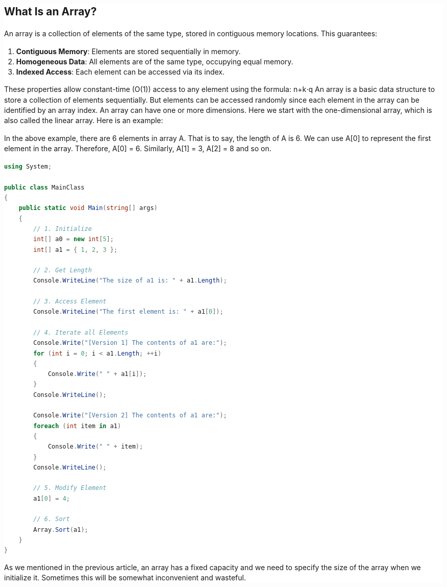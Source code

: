 ## What Is an Array?

An array is a collection of elements of the same type, stored in contiguous memory locations. This guarantees:

1. **Contiguous Memory**: Elements are stored sequentially in memory.
2. **Homogeneous Data**: All elements are of the same type, occupying equal memory.
3. **Indexed Access**: Each element can be accessed via its index.

These properties allow constant-time \(O(1)\) access to any element using the formula: n+k⋅q
An array is a basic data structure to store a collection of elements sequentially. But elements can be accessed randomly since each element in the array can be identified by an array index.
An array can have one or more dimensions. Here we start with the one-dimensional array, which is also called the linear array. Here is an example:
 
In the above example, there are 6 elements in array A. That is to say, the length of A is 6. We can use A[0] to represent the first element in the array. Therefore, A[0] = 6. Similarly, A[1] = 3, A[2] = 8 and so on.

```csharp
using System;

public class MainClass
{
    public static void Main(string[] args)
    {
        // 1. Initialize
        int[] a0 = new int[5];
        int[] a1 = { 1, 2, 3 };

        // 2. Get Length
        Console.WriteLine("The size of a1 is: " + a1.Length);

        // 3. Access Element
        Console.WriteLine("The first element is: " + a1[0]);

        // 4. Iterate all Elements
        Console.Write("[Version 1] The contents of a1 are:");
        for (int i = 0; i < a1.Length; ++i)
        {
            Console.Write(" " + a1[i]);
        }
        Console.WriteLine();

        Console.Write("[Version 2] The contents of a1 are:");
        foreach (int item in a1)
        {
            Console.Write(" " + item);
        }
        Console.WriteLine();

        // 5. Modify Element
        a1[0] = 4;

        // 6. Sort
        Array.Sort(a1);
    }
}
```
As we mentioned in the previous article, an array has a fixed capacity and we need to specify the size of the array when we initialize it. Sometimes this will be somewhat inconvenient and wasteful.
